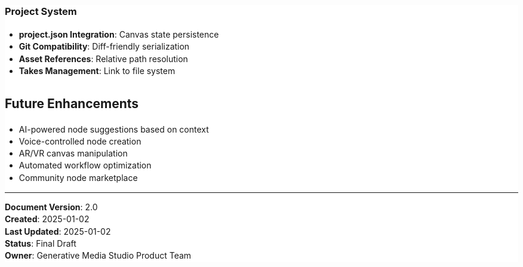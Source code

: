 ### Project System
- **project.json Integration**: Canvas state persistence
- **Git Compatibility**: Diff-friendly serialization
- **Asset References**: Relative path resolution
- **Takes Management**: Link to file system

## Future Enhancements
- AI-powered node suggestions based on context
- Voice-controlled node creation
- AR/VR canvas manipulation
- Automated workflow optimization
- Community node marketplace

---

**Document Version**: 2.0  
**Created**: 2025-01-02  
**Last Updated**: 2025-01-02  
**Status**: Final Draft  
**Owner**: Generative Media Studio Product Team
